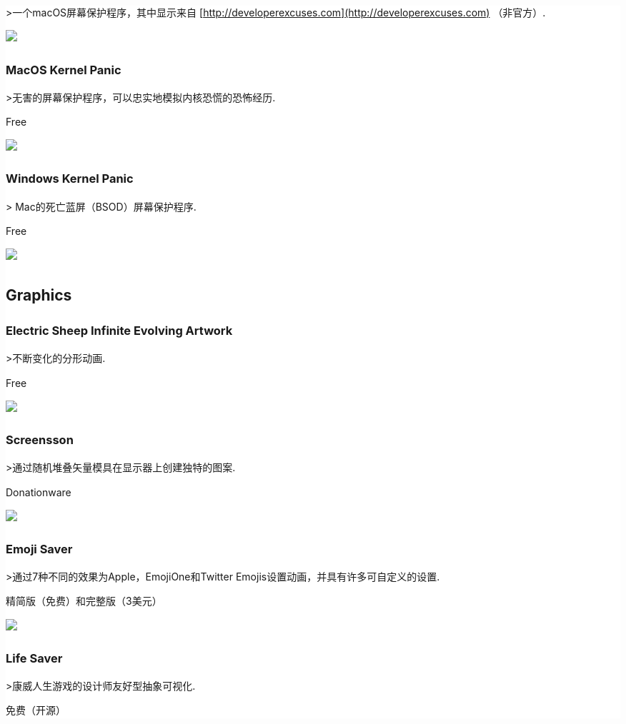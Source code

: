 &gt;一个macOS屏幕保护程序，其中显示来自 [http://developerexcuses.com](http://developerexcuses.com) （非官方）.

[![](https://raw.githubusercontent.com/agarrharr/awesome-macos-screensavers/master/screenshots/developerExcuses.png)](https://github.com/kimar/DeveloperExcuses)

### MacOS Kernel Panic

&gt;无害的屏幕保护程序，可以忠实地模拟内核恐慌的恐怖经历.

Free

[![](https://raw.githubusercontent.com/agarrharr/awesome-macos-screensavers/master/screenshots/macosKernelPanic.png)](http://doomlaser.com/kernel-panic-screensaver/)

### Windows Kernel Panic

&gt; Mac的死亡蓝屏（BSOD）屏幕保护程序.

Free

[![](https://raw.githubusercontent.com/agarrharr/awesome-macos-screensavers/master/screenshots/kernelPanic.png)](https://github.com/dessibelle/Blue-Screen-Saver)

## Graphics

### Electric Sheep Infinite Evolving Artwork

&gt;不断变化的分形动画.

Free

[![](https://raw.githubusercontent.com/agarrharr/awesome-macos-screensavers/master/screenshots/electricSheep.png)](http://electricsheep.org/)

### Screensson

&gt;通过随机堆叠矢量模具在显示器上创建独特的图案.

Donationware

[![](https://raw.githubusercontent.com/agarrharr/awesome-macos-screensavers/master/screenshots/screensson.png)](http://www.siggieggertsson.com/Saver-Screensson)

### Emoji Saver

&gt;通过7种不同的效果为Apple，EmojiOne和Twitter Emojis设置动画，并具有许多可自定义的设置.

精简版（免费）和完整版（3美元）

[![](https://raw.githubusercontent.com/agarrharr/awesome-macos-screensavers/master/screenshots/emojiSaver.png)](https://www.emojisaver.eu/)

### Life Saver

&gt;康威人生游戏的设计师友好型抽象可视化.

免费（开源）
